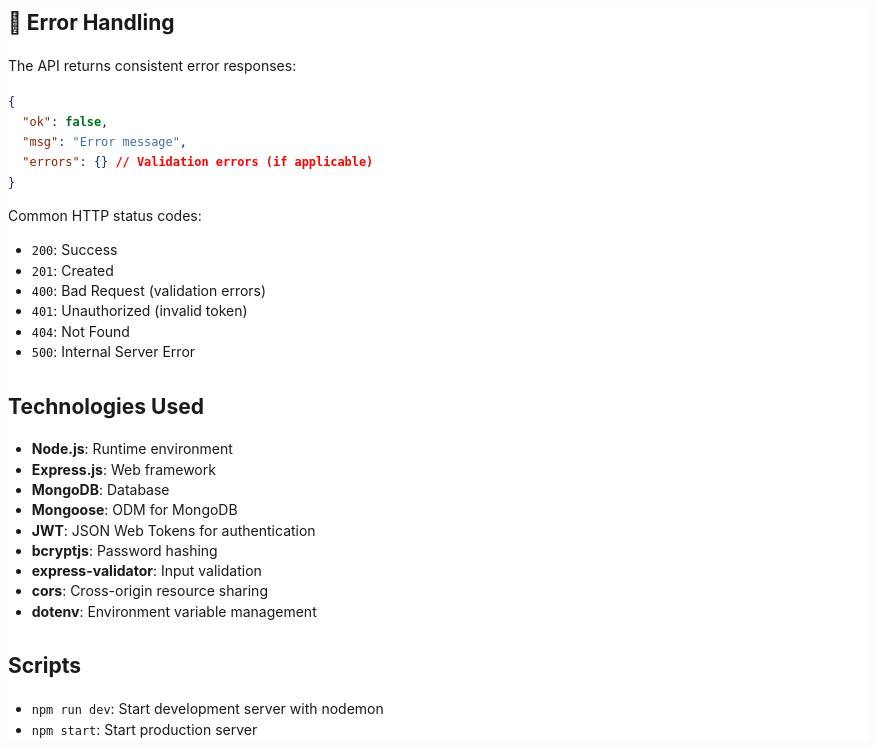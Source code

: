 ## 🚨 Error Handling

The API returns consistent error responses:

```json
{
  "ok": false,
  "msg": "Error message",
  "errors": {} // Validation errors (if applicable)
}
```

Common HTTP status codes:
- `200`: Success
- `201`: Created
- `400`: Bad Request (validation errors)
- `401`: Unauthorized (invalid token)
- `404`: Not Found
- `500`: Internal Server Error

## Technologies Used

- **Node.js**: Runtime environment
- **Express.js**: Web framework
- **MongoDB**: Database
- **Mongoose**: ODM for MongoDB
- **JWT**: JSON Web Tokens for authentication
- **bcryptjs**: Password hashing
- **express-validator**: Input validation
- **cors**: Cross-origin resource sharing
- **dotenv**: Environment variable management

## Scripts

- `npm run dev`: Start development server with nodemon
- `npm start`: Start production server

